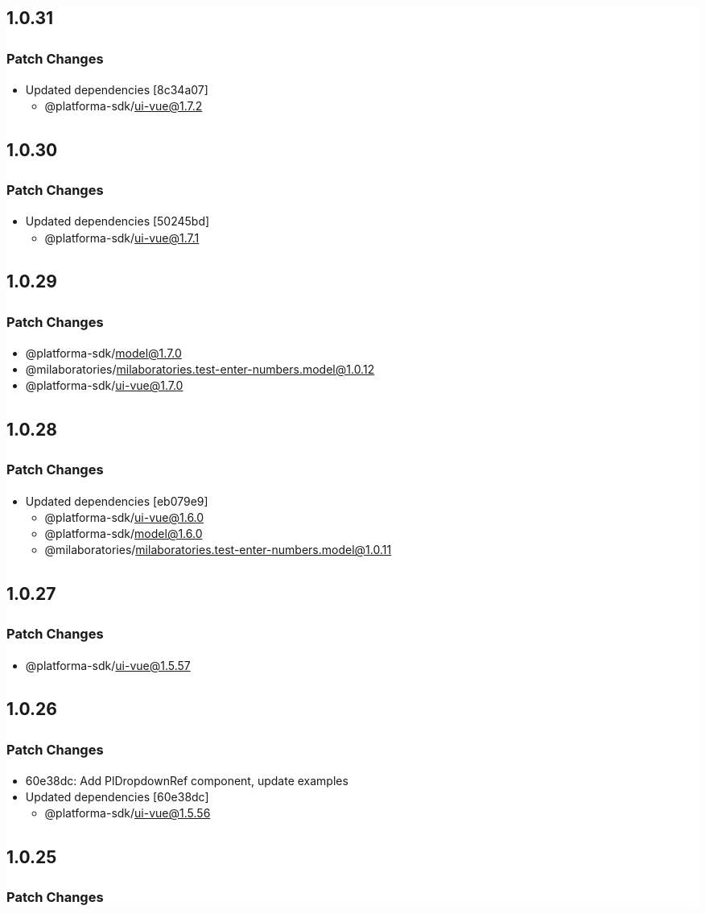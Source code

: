## 1.0.31

### Patch Changes

- Updated dependencies [8c34a07]
  - @platforma-sdk/ui-vue@1.7.2

## 1.0.30

### Patch Changes

- Updated dependencies [50245bd]
  - @platforma-sdk/ui-vue@1.7.1

## 1.0.29

### Patch Changes

- @platforma-sdk/model@1.7.0
- @milaboratories/milaboratories.test-enter-numbers.model@1.0.12
- @platforma-sdk/ui-vue@1.7.0

## 1.0.28

### Patch Changes

- Updated dependencies [eb079e9]
  - @platforma-sdk/ui-vue@1.6.0
  - @platforma-sdk/model@1.6.0
  - @milaboratories/milaboratories.test-enter-numbers.model@1.0.11

## 1.0.27

### Patch Changes

- @platforma-sdk/ui-vue@1.5.57

## 1.0.26

### Patch Changes

- 60e38dc: Add PlDropdownRef component, update examples
- Updated dependencies [60e38dc]
  - @platforma-sdk/ui-vue@1.5.56

## 1.0.25

### Patch Changes

